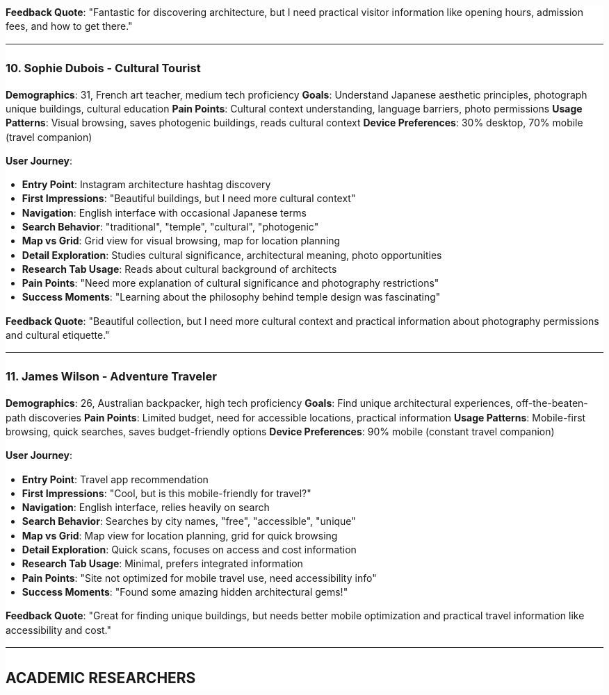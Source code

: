 **Feedback Quote**: "Fantastic for discovering architecture, but I need practical visitor information like opening hours, admission fees, and how to get there."

---

### 10. **Sophie Dubois** - Cultural Tourist
**Demographics**: 31, French art teacher, medium tech proficiency
**Goals**: Understand Japanese aesthetic principles, photograph unique buildings, cultural education
**Pain Points**: Cultural context understanding, language barriers, photo permissions
**Usage Patterns**: Visual browsing, saves photogenic buildings, reads cultural context
**Device Preferences**: 30% desktop, 70% mobile (travel companion)

**User Journey**:
- **Entry Point**: Instagram architecture hashtag discovery
- **First Impressions**: "Beautiful buildings, but I need more cultural context"
- **Navigation**: English interface with occasional Japanese terms
- **Search Behavior**: "traditional", "temple", "cultural", "photogenic"
- **Map vs Grid**: Grid view for visual browsing, map for location planning
- **Detail Exploration**: Studies cultural significance, architectural meaning, photo opportunities
- **Research Tab Usage**: Reads about cultural background of architects
- **Pain Points**: "Need more explanation of cultural significance and photography restrictions"
- **Success Moments**: "Learning about the philosophy behind temple design was fascinating"

**Feedback Quote**: "Beautiful collection, but I need more cultural context and practical information about photography permissions and cultural etiquette."

---

### 11. **James Wilson** - Adventure Traveler
**Demographics**: 26, Australian backpacker, high tech proficiency
**Goals**: Find unique architectural experiences, off-the-beaten-path discoveries
**Pain Points**: Limited budget, need for accessible locations, practical information
**Usage Patterns**: Mobile-first browsing, quick searches, saves budget-friendly options
**Device Preferences**: 90% mobile (constant travel companion)

**User Journey**:
- **Entry Point**: Travel app recommendation
- **First Impressions**: "Cool, but is this mobile-friendly for travel?"
- **Navigation**: English interface, relies heavily on search
- **Search Behavior**: Searches by city names, "free", "accessible", "unique"
- **Map vs Grid**: Map view for location planning, grid for quick browsing
- **Detail Exploration**: Quick scans, focuses on access and cost information
- **Research Tab Usage**: Minimal, prefers integrated information
- **Pain Points**: "Site not optimized for mobile travel use, need accessibility info"
- **Success Moments**: "Found some amazing hidden architectural gems!"

**Feedback Quote**: "Great for finding unique buildings, but needs better mobile optimization and practical travel information like accessibility and cost."

---

## ACADEMIC RESEARCHERS
